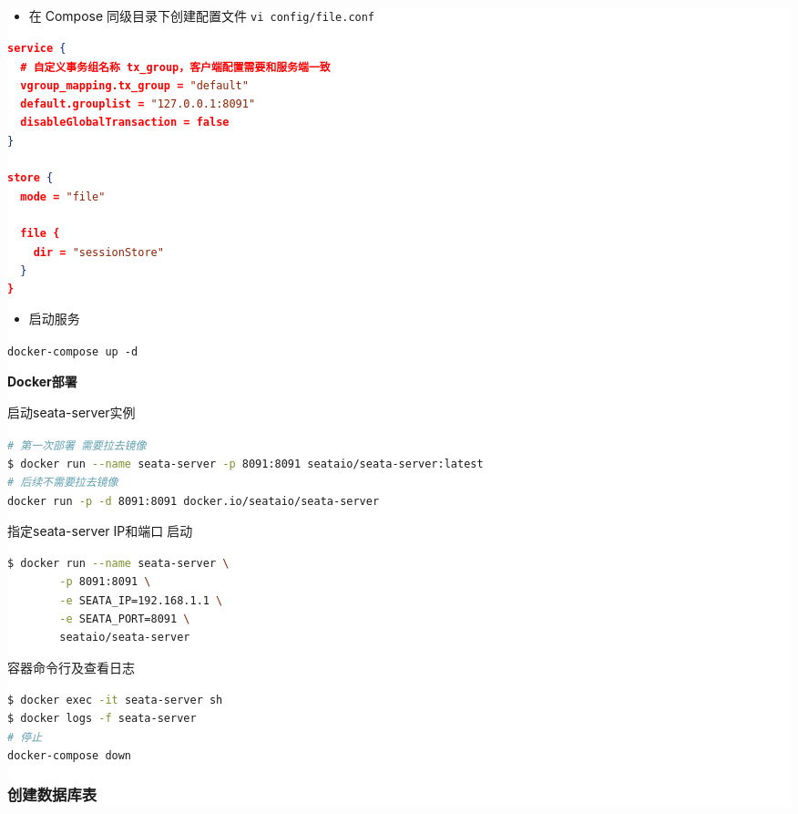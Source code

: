 - 在 Compose 同级目录下创建配置文件 `vi config/file.conf`

```json
service {
  # 自定义事务组名称 tx_group，客户端配置需要和服务端一致
  vgroup_mapping.tx_group = "default"
  default.grouplist = "127.0.0.1:8091"
  disableGlobalTransaction = false
}

store {
  mode = "file"

  file {
    dir = "sessionStore"
  }
}
```

- 启动服务

```shell
docker-compose up -d
```

__Docker部署__

启动seata-server实例

```bash
# 第一次部署 需要拉去镜像
$ docker run --name seata-server -p 8091:8091 seataio/seata-server:latest
# 后续不需要拉去镜像
docker run -p -d 8091:8091 docker.io/seataio/seata-server
```

指定seata-server IP和端口 启动

```bash
$ docker run --name seata-server \
        -p 8091:8091 \
        -e SEATA_IP=192.168.1.1 \
        -e SEATA_PORT=8091 \
        seataio/seata-server
```

容器命令行及查看日志

```bash
$ docker exec -it seata-server sh
$ docker logs -f seata-server
# 停止
docker-compose down
```



### 创建数据库表
